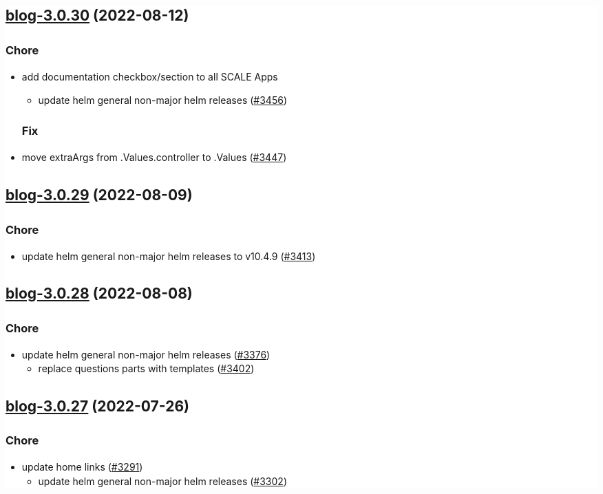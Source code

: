 


## [blog-3.0.30](https://github.com/truecharts/charts/compare/blog-3.0.29...blog-3.0.30) (2022-08-12)

### Chore

- add documentation checkbox/section to all SCALE Apps
  - update helm general non-major helm releases ([#3456](https://github.com/truecharts/charts/issues/3456))

  ### Fix

- move extraArgs from .Values.controller to .Values ([#3447](https://github.com/truecharts/charts/issues/3447))




## [blog-3.0.29](https://github.com/truecharts/charts/compare/hexo-blog-0.0.15...blog-3.0.29) (2022-08-09)

### Chore

- update helm general non-major helm releases to v10.4.9 ([#3413](https://github.com/truecharts/charts/issues/3413))




## [blog-3.0.28](https://github.com/truecharts/charts/compare/hexo-blog-0.0.14...blog-3.0.28) (2022-08-08)

### Chore

- update helm general non-major helm releases ([#3376](https://github.com/truecharts/charts/issues/3376))
  - replace questions parts with templates ([#3402](https://github.com/truecharts/charts/issues/3402))




## [blog-3.0.27](https://github.com/truecharts/apps/compare/hexo-blog-0.0.13...blog-3.0.27) (2022-07-26)

### Chore

- update home links ([#3291](https://github.com/truecharts/apps/issues/3291))
  - update helm general non-major helm releases ([#3302](https://github.com/truecharts/apps/issues/3302))



